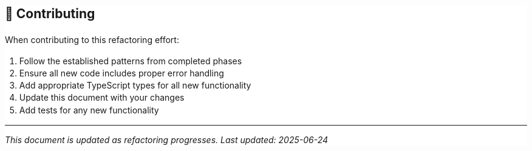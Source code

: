 ## 🤝 Contributing

When contributing to this refactoring effort:

1. Follow the established patterns from completed phases
2. Ensure all new code includes proper error handling
3. Add appropriate TypeScript types for all new functionality
4. Update this document with your changes
5. Add tests for any new functionality

---

*This document is updated as refactoring progresses. Last updated: 2025-06-24*